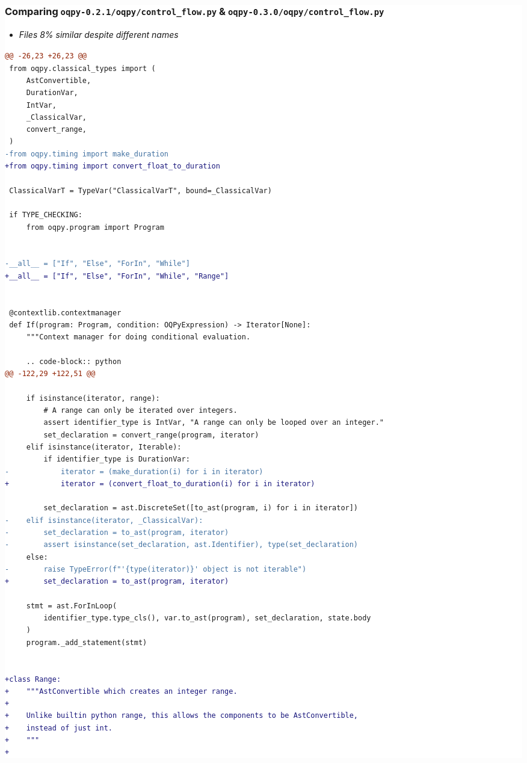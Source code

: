 ### Comparing `oqpy-0.2.1/oqpy/control_flow.py` & `oqpy-0.3.0/oqpy/control_flow.py`

 * *Files 8% similar despite different names*

```diff
@@ -26,23 +26,23 @@
 from oqpy.classical_types import (
     AstConvertible,
     DurationVar,
     IntVar,
     _ClassicalVar,
     convert_range,
 )
-from oqpy.timing import make_duration
+from oqpy.timing import convert_float_to_duration
 
 ClassicalVarT = TypeVar("ClassicalVarT", bound=_ClassicalVar)
 
 if TYPE_CHECKING:
     from oqpy.program import Program
 
 
-__all__ = ["If", "Else", "ForIn", "While"]
+__all__ = ["If", "Else", "ForIn", "While", "Range"]
 
 
 @contextlib.contextmanager
 def If(program: Program, condition: OQPyExpression) -> Iterator[None]:
     """Context manager for doing conditional evaluation.
 
     .. code-block:: python
@@ -122,29 +122,51 @@
 
     if isinstance(iterator, range):
         # A range can only be iterated over integers.
         assert identifier_type is IntVar, "A range can only be looped over an integer."
         set_declaration = convert_range(program, iterator)
     elif isinstance(iterator, Iterable):
         if identifier_type is DurationVar:
-            iterator = (make_duration(i) for i in iterator)
+            iterator = (convert_float_to_duration(i) for i in iterator)
 
         set_declaration = ast.DiscreteSet([to_ast(program, i) for i in iterator])
-    elif isinstance(iterator, _ClassicalVar):
-        set_declaration = to_ast(program, iterator)
-        assert isinstance(set_declaration, ast.Identifier), type(set_declaration)
     else:
-        raise TypeError(f"'{type(iterator)}' object is not iterable")
+        set_declaration = to_ast(program, iterator)
 
     stmt = ast.ForInLoop(
         identifier_type.type_cls(), var.to_ast(program), set_declaration, state.body
     )
     program._add_statement(stmt)
 
 
+class Range:
+    """AstConvertible which creates an integer range.
+
+    Unlike builtin python range, this allows the components to be AstConvertible,
+    instead of just int.
+    """
+
```